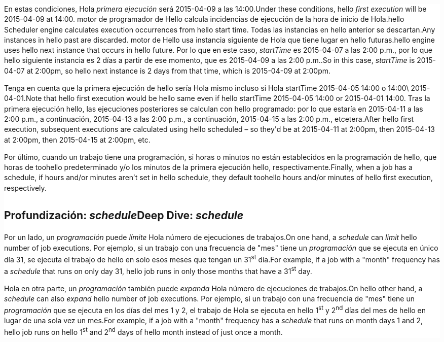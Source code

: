 <span data-ttu-id="b17c4-240">En estas condiciones, Hola *primera ejecución* será 2015-04-09 a las 14:00\.</span><span class="sxs-lookup"><span data-stu-id="b17c4-240">Under these conditions, hello *first execution* will be 2015-04-09 at 14:00\.</span></span> <span data-ttu-id="b17c4-241">motor de programador de Hello calcula incidencias de ejecución de la hora de inicio de Hola.</span><span class="sxs-lookup"><span data-stu-id="b17c4-241">hello Scheduler engine calculates execution occurrences from hello start time.</span></span>  <span data-ttu-id="b17c4-242">Todas las instancias en hello anterior se descartan.</span><span class="sxs-lookup"><span data-stu-id="b17c4-242">Any instances in hello past are discarded.</span></span> <span data-ttu-id="b17c4-243">motor de Hello usa instancia siguiente de Hola que tiene lugar en hello futuras.</span><span class="sxs-lookup"><span data-stu-id="b17c4-243">hello engine uses hello next instance that occurs in hello future.</span></span>  <span data-ttu-id="b17c4-244">Por lo que en este caso, *startTime* es 2015-04-07 a las 2:00 p.m., por lo que hello siguiente instancia es 2 días a partir de ese momento, que es 2015-04-09 a las 2:00 p.m..</span><span class="sxs-lookup"><span data-stu-id="b17c4-244">So in this case, *startTime* is 2015-04-07 at 2:00pm, so hello next instance is 2 days from that time, which is 2015-04-09 at 2:00pm.</span></span>

<span data-ttu-id="b17c4-245">Tenga en cuenta que la primera ejecución de hello sería Hola mismo incluso si Hola startTime 2015-04-05 14:00 o 14:00\ 2015-04-01.</span><span class="sxs-lookup"><span data-stu-id="b17c4-245">Note that hello first execution would be hello same even if hello startTime 2015-04-05 14:00 or 2015-04-01 14:00\.</span></span> <span data-ttu-id="b17c4-246">Tras la primera ejecución hello, las ejecuciones posteriores se calculan con hello programado: por lo que estaría en 2015-04-11 a las 2:00 p.m., a continuación, 2015-04-13 a las 2:00 p.m., a continuación, 2015-04-15 a las 2:00 p.m., etcetera.</span><span class="sxs-lookup"><span data-stu-id="b17c4-246">After hello first execution, subsequent executions are calculated using hello scheduled – so they'd be at 2015-04-11 at 2:00pm, then 2015-04-13 at 2:00pm, then 2015-04-15 at 2:00pm, etc.</span></span>

<span data-ttu-id="b17c4-247">Por último, cuando un trabajo tiene una programación, si horas o minutos no están establecidos en la programación de hello, que horas de toohello predeterminado y/o los minutos de la primera ejecución hello, respectivamente.</span><span class="sxs-lookup"><span data-stu-id="b17c4-247">Finally, when a job has a schedule, if hours and/or minutes aren’t set in hello schedule, they default toohello hours and/or minutes of hello first execution, respectively.</span></span>

## <a name="deep-dive-schedule"></a><span data-ttu-id="b17c4-248">Profundización: *schedule*</span><span class="sxs-lookup"><span data-stu-id="b17c4-248">Deep Dive: *schedule*</span></span>
<span data-ttu-id="b17c4-249">Por un lado, un *programación* puede *límite* Hola número de ejecuciones de trabajos.</span><span class="sxs-lookup"><span data-stu-id="b17c4-249">On one hand, a *schedule* can *limit* hello number of job executions.</span></span>  <span data-ttu-id="b17c4-250">Por ejemplo, si un trabajo con una frecuencia de "mes" tiene un *programación* que se ejecuta en único día 31, se ejecuta el trabajo de hello en solo esos meses que tengan un 31<sup>st</sup> día.</span><span class="sxs-lookup"><span data-stu-id="b17c4-250">For example, if a job with a "month" frequency has a *schedule* that runs on only day 31, hello job runs in only those months that have a 31<sup>st</sup> day.</span></span>

<span data-ttu-id="b17c4-251">Hola en otra parte, un *programación* también puede *expanda* Hola número de ejecuciones de trabajos.</span><span class="sxs-lookup"><span data-stu-id="b17c4-251">On hello other hand, a *schedule* can also *expand* hello number of job executions.</span></span> <span data-ttu-id="b17c4-252">Por ejemplo, si un trabajo con una frecuencia de "mes" tiene un *programación* que se ejecuta en los días del mes 1 y 2, el trabajo de Hola se ejecuta en hello 1<sup>st</sup> y 2<sup>nd</sup> días del mes de hello en lugar de una sola vez un mes.</span><span class="sxs-lookup"><span data-stu-id="b17c4-252">For example, if a job with a "month" frequency has a *schedule* that runs on month days 1 and 2, hello job runs on hello 1<sup>st</sup> and 2<sup>nd</sup> days of hello month instead of just once a month.</span></span>
